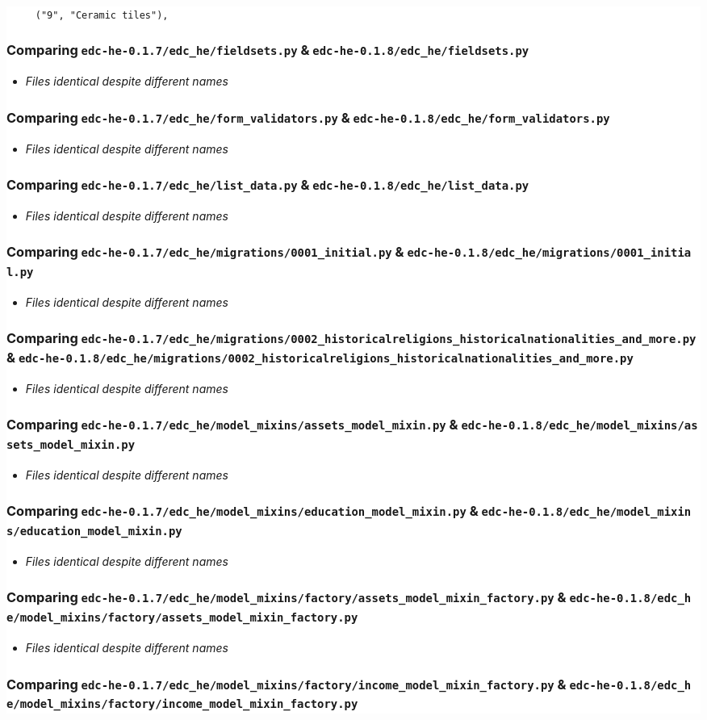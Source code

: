 ```diff
     ("9", "Ceramic tiles"),
```

### Comparing `edc-he-0.1.7/edc_he/fieldsets.py` & `edc-he-0.1.8/edc_he/fieldsets.py`

 * *Files identical despite different names*

### Comparing `edc-he-0.1.7/edc_he/form_validators.py` & `edc-he-0.1.8/edc_he/form_validators.py`

 * *Files identical despite different names*

### Comparing `edc-he-0.1.7/edc_he/list_data.py` & `edc-he-0.1.8/edc_he/list_data.py`

 * *Files identical despite different names*

### Comparing `edc-he-0.1.7/edc_he/migrations/0001_initial.py` & `edc-he-0.1.8/edc_he/migrations/0001_initial.py`

 * *Files identical despite different names*

### Comparing `edc-he-0.1.7/edc_he/migrations/0002_historicalreligions_historicalnationalities_and_more.py` & `edc-he-0.1.8/edc_he/migrations/0002_historicalreligions_historicalnationalities_and_more.py`

 * *Files identical despite different names*

### Comparing `edc-he-0.1.7/edc_he/model_mixins/assets_model_mixin.py` & `edc-he-0.1.8/edc_he/model_mixins/assets_model_mixin.py`

 * *Files identical despite different names*

### Comparing `edc-he-0.1.7/edc_he/model_mixins/education_model_mixin.py` & `edc-he-0.1.8/edc_he/model_mixins/education_model_mixin.py`

 * *Files identical despite different names*

### Comparing `edc-he-0.1.7/edc_he/model_mixins/factory/assets_model_mixin_factory.py` & `edc-he-0.1.8/edc_he/model_mixins/factory/assets_model_mixin_factory.py`

 * *Files identical despite different names*

### Comparing `edc-he-0.1.7/edc_he/model_mixins/factory/income_model_mixin_factory.py` & `edc-he-0.1.8/edc_he/model_mixins/factory/income_model_mixin_factory.py`
